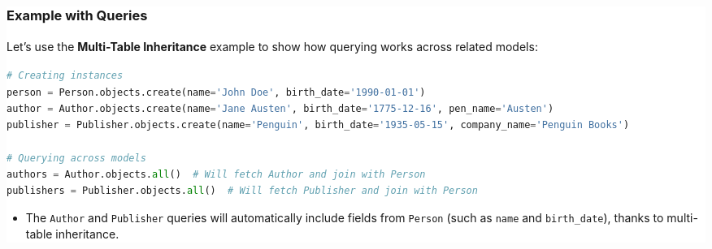 ### Example with Queries

Let’s use the **Multi-Table Inheritance** example to show how querying works across related models:

```python
# Creating instances
person = Person.objects.create(name='John Doe', birth_date='1990-01-01')
author = Author.objects.create(name='Jane Austen', birth_date='1775-12-16', pen_name='Austen')
publisher = Publisher.objects.create(name='Penguin', birth_date='1935-05-15', company_name='Penguin Books')

# Querying across models
authors = Author.objects.all()  # Will fetch Author and join with Person
publishers = Publisher.objects.all()  # Will fetch Publisher and join with Person
```

- The `Author` and `Publisher` queries will automatically include fields from `Person` (such as `name` and `birth_date`), thanks to multi-table inheritance.
